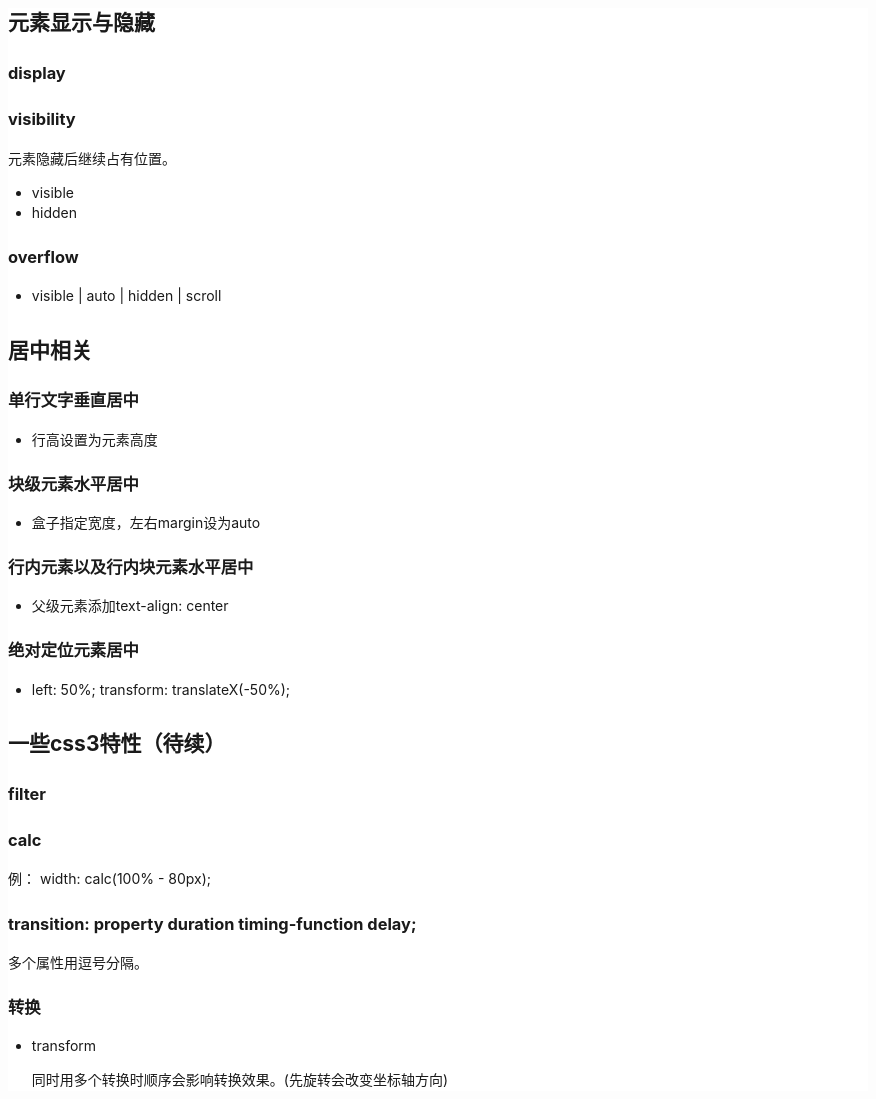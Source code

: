 ## 元素显示与隐藏

### display

### visibility

元素隐藏后继续占有位置。

- visible
- hidden

### overflow

- visible | auto | hidden | scroll

## 居中相关

### 单行文字垂直居中

- 行高设置为元素高度

### 块级元素水平居中

- 盒子指定宽度，左右margin设为auto

### 行内元素以及行内块元素水平居中

- 父级元素添加text-align: center

### 绝对定位元素居中

- left: 50%; transform: translateX(-50%);

## 一些css3特性（待续）

### filter

### calc

例：
width: calc(100% - 80px);

### transition:  property duration timing-function delay;

多个属性用逗号分隔。

### 转换

- transform

  同时用多个转换时顺序会影响转换效果。(先旋转会改变坐标轴方向)
